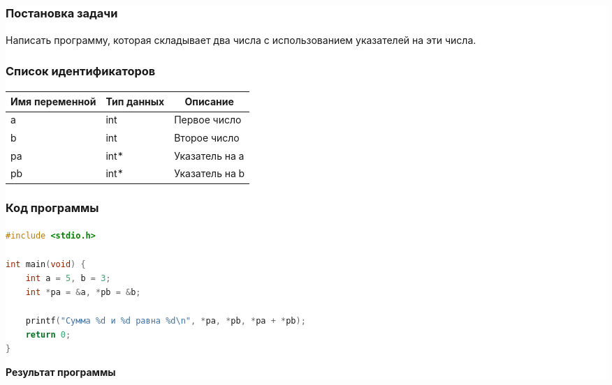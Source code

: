 ### Постановка задачи
Написать программу, которая складывает два числа с использованием указателей на эти числа.

### Список идентификаторов
| Имя переменной | Тип данных | Описание          |
|----------------|------------|-------------------|
| a              | int        | Первое число      |
| b              | int        | Второе число      |
| pa             | int*       | Указатель на a    |
| pb             | int*       | Указатель на b    |

### Код программы
```c
#include <stdio.h>

int main(void) {
    int a = 5, b = 3;
    int *pa = &a, *pb = &b;
    
    printf("Сумма %d и %d равна %d\n", *pa, *pb, *pa + *pb);
    return 0;
}
```
**Результат программы**